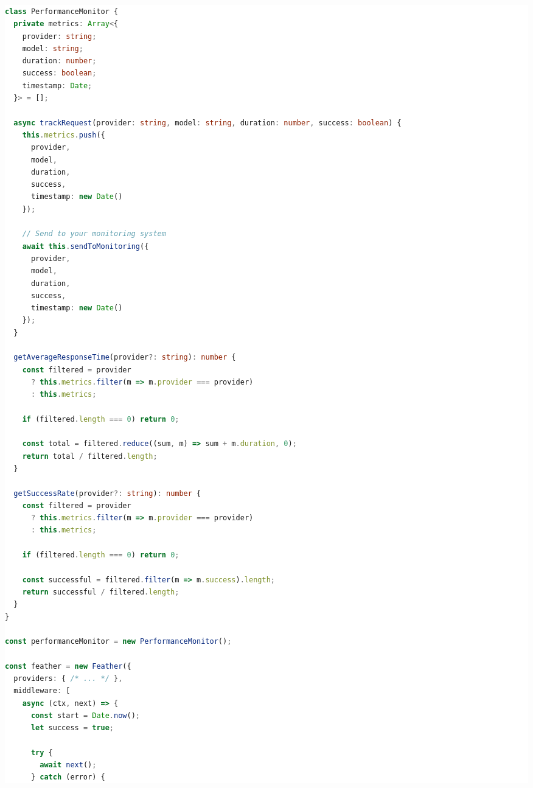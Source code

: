 ```typescript
class PerformanceMonitor {
  private metrics: Array<{
    provider: string;
    model: string;
    duration: number;
    success: boolean;
    timestamp: Date;
  }> = [];
  
  async trackRequest(provider: string, model: string, duration: number, success: boolean) {
    this.metrics.push({
      provider,
      model,
      duration,
      success,
      timestamp: new Date()
    });
    
    // Send to your monitoring system
    await this.sendToMonitoring({
      provider,
      model,
      duration,
      success,
      timestamp: new Date()
    });
  }
  
  getAverageResponseTime(provider?: string): number {
    const filtered = provider 
      ? this.metrics.filter(m => m.provider === provider)
      : this.metrics;
    
    if (filtered.length === 0) return 0;
    
    const total = filtered.reduce((sum, m) => sum + m.duration, 0);
    return total / filtered.length;
  }
  
  getSuccessRate(provider?: string): number {
    const filtered = provider 
      ? this.metrics.filter(m => m.provider === provider)
      : this.metrics;
    
    if (filtered.length === 0) return 0;
    
    const successful = filtered.filter(m => m.success).length;
    return successful / filtered.length;
  }
}

const performanceMonitor = new PerformanceMonitor();

const feather = new Feather({
  providers: { /* ... */ },
  middleware: [
    async (ctx, next) => {
      const start = Date.now();
      let success = true;
      
      try {
        await next();
      } catch (error) {
```